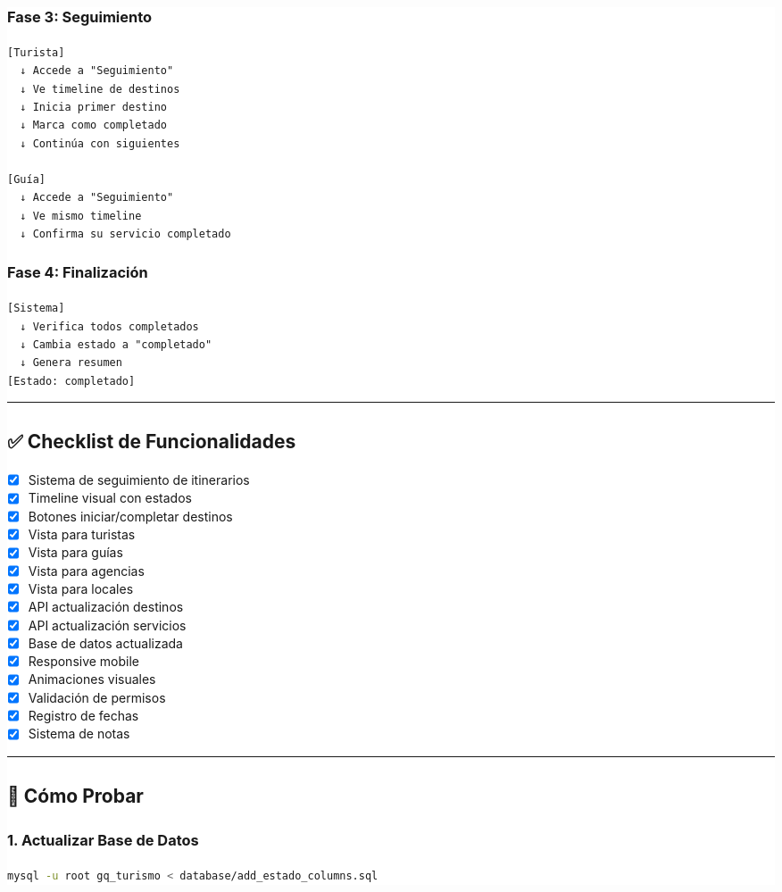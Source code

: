 ### Fase 3: Seguimiento
```
[Turista]
  ↓ Accede a "Seguimiento"
  ↓ Ve timeline de destinos
  ↓ Inicia primer destino
  ↓ Marca como completado
  ↓ Continúa con siguientes

[Guía]
  ↓ Accede a "Seguimiento"
  ↓ Ve mismo timeline
  ↓ Confirma su servicio completado
```

### Fase 4: Finalización
```
[Sistema]
  ↓ Verifica todos completados
  ↓ Cambia estado a "completado"
  ↓ Genera resumen
[Estado: completado]
```

---

## ✅ Checklist de Funcionalidades

- [x] Sistema de seguimiento de itinerarios
- [x] Timeline visual con estados
- [x] Botones iniciar/completar destinos
- [x] Vista para turistas
- [x] Vista para guías
- [x] Vista para agencias
- [x] Vista para locales
- [x] API actualización destinos
- [x] API actualización servicios
- [x] Base de datos actualizada
- [x] Responsive mobile
- [x] Animaciones visuales
- [x] Validación de permisos
- [x] Registro de fechas
- [x] Sistema de notas

---

## 🧪 Cómo Probar

### 1. Actualizar Base de Datos
```bash
mysql -u root gq_turismo < database/add_estado_columns.sql
```
